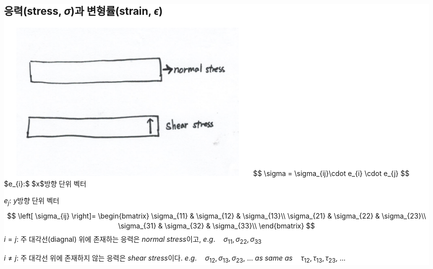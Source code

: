## 응력(stress, $\sigma$)과 변형률(strain, $\epsilon$)

<img src="../images/icsm/stress.jpg" width="500px" height="300px" />
$$
\sigma = \sigma_{ij}\cdot e_{i} \cdot e_{j}
$$
$e_{i}:$ $x$방향 단위 벡터

$e_{j}:$ $y$방향 단위 벡터
$$
\left[ \sigma_{ij} \right]= 
\begin{bmatrix}
\sigma_{11} & \sigma_{12} & \sigma_{13}\\
\sigma_{21} & \sigma_{22} & \sigma_{23}\\
\sigma_{31} & \sigma_{32} & \sigma_{33}\\
\end{bmatrix}
$$
$i=j:$  주 대각선(diagnal) 위에 존재하는 응력은 $normal\ stress$이고, $e.g.\quad \sigma_{11}, \sigma_{22}, \sigma_{33}$

$i\ne j:$  주 대각선 위에 존재하지 않는 응력은 $shear\ stress$이다. $e.g.\quad \sigma_{12}, \sigma_{13}, \sigma_{23} ,\ ... \ as\  same\ as\quad \tau_{12}, \tau_{13}, \tau_{23},\ ...$

